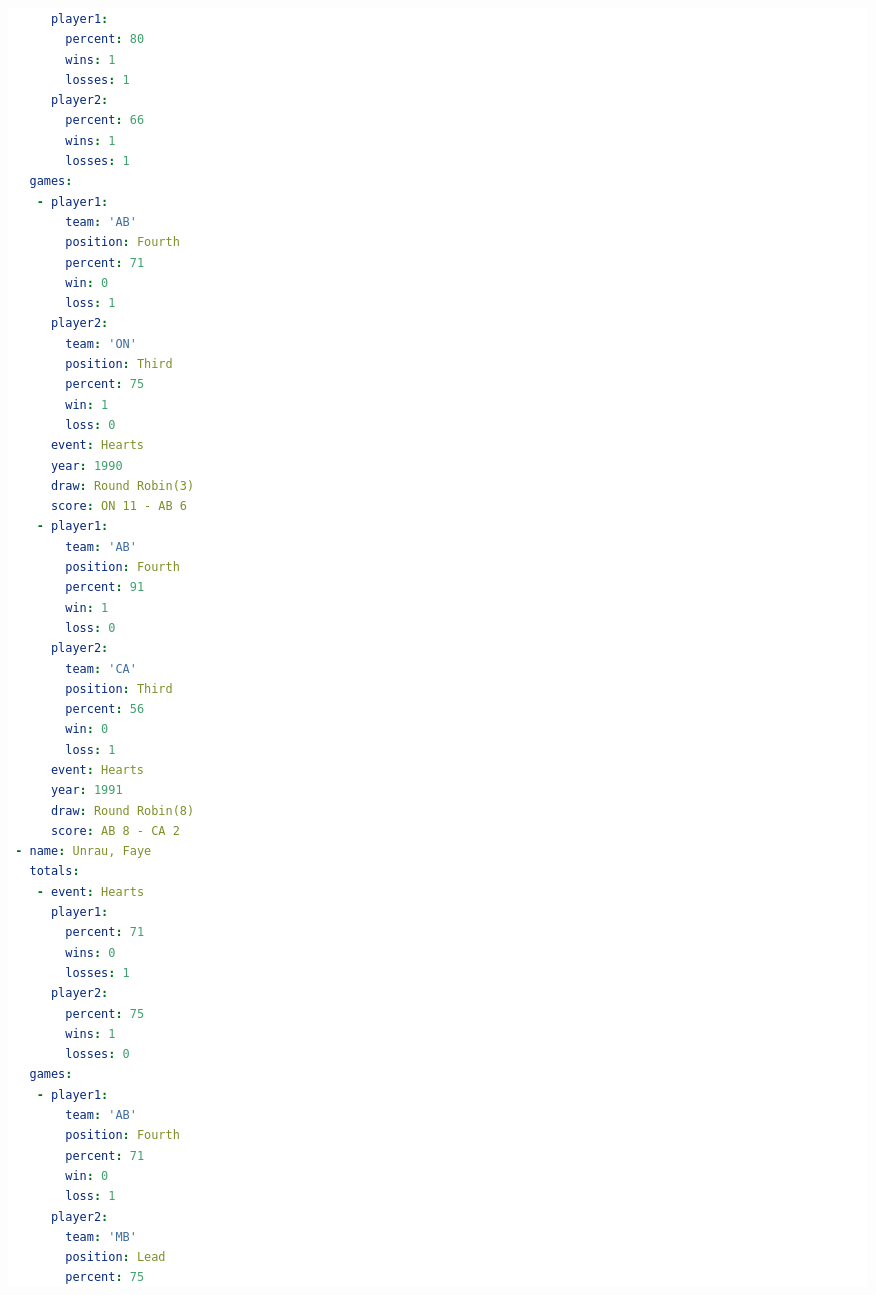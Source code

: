 ```yaml
      player1:
        percent: 80
        wins: 1
        losses: 1
      player2:
        percent: 66
        wins: 1
        losses: 1
   games:
    - player1:
        team: 'AB'
        position: Fourth
        percent: 71
        win: 0
        loss: 1
      player2:
        team: 'ON'
        position: Third
        percent: 75
        win: 1
        loss: 0
      event: Hearts
      year: 1990
      draw: Round Robin(3)
      score: ON 11 - AB 6
    - player1:
        team: 'AB'
        position: Fourth
        percent: 91
        win: 1
        loss: 0
      player2:
        team: 'CA'
        position: Third
        percent: 56
        win: 0
        loss: 1
      event: Hearts
      year: 1991
      draw: Round Robin(8)
      score: AB 8 - CA 2
 - name: Unrau, Faye
   totals:
    - event: Hearts
      player1:
        percent: 71
        wins: 0
        losses: 1
      player2:
        percent: 75
        wins: 1
        losses: 0
   games:
    - player1:
        team: 'AB'
        position: Fourth
        percent: 71
        win: 0
        loss: 1
      player2:
        team: 'MB'
        position: Lead
        percent: 75
```